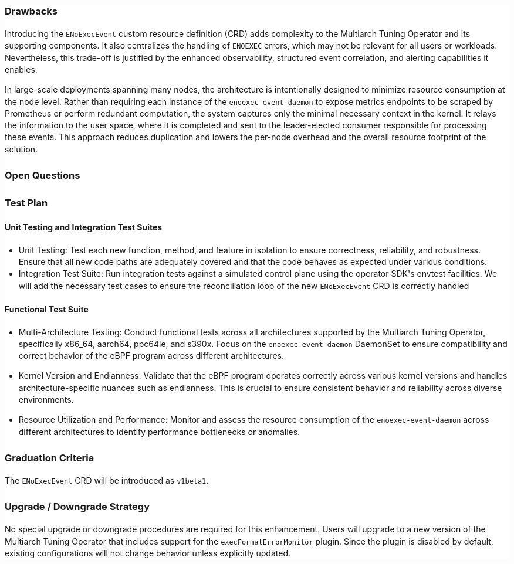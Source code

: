 ### Drawbacks

Introducing the `ENoExecEvent` custom resource definition (CRD) adds complexity to the Multiarch Tuning Operator and its supporting components. It also centralizes the handling of `ENOEXEC` errors, which may not be relevant for all users or workloads. Nevertheless, this trade-off is justified by the enhanced observability, structured event correlation, and alerting capabilities it enables.
  
In large-scale deployments spanning many nodes, the architecture is intentionally designed to minimize resource consumption at the node level. Rather than requiring each instance of the `enoexec-event-daemon` to expose metrics endpoints to be scraped by Prometheus or perform redundant computation, the system captures only the minimal necessary context in the kernel. It relays the information to the user space, where it is completed and sent to the leader-elected consumer responsible for processing these events. This approach reduces duplication and lowers the per-node overhead and the overall resource footprint of the solution.

### Open Questions

### Test Plan

#### Unit Testing and Integration Test Suites

- Unit Testing: Test each new function, method, and feature in isolation to ensure correctness, reliability, and
  robustness. Ensure that all new code paths are adequately covered and that the code behaves as expected under various conditions.
- Integration Test Suite: Run integration tests against a simulated control plane using the operator SDK's envtest
  facilities. We will add the necessary test cases to ensure the reconciliation loop of the new `ENoExecEvent` CRD is correctly handled

#### Functional Test Suite

- Multi-Architecture Testing: Conduct functional tests across all architectures supported by the Multiarch Tuning Operator, specifically x86_64, aarch64, ppc64le, and s390x. Focus on the `enoexec-event-daemon` DaemonSet to ensure compatibility and correct behavior of the eBPF program across different architectures.
  
- Kernel Version and Endianness: Validate that the eBPF program operates correctly across various kernel versions and handles architecture-specific nuances such as endianness. This is crucial to ensure consistent behavior and reliability across diverse environments.

- Resource Utilization and Performance: Monitor and assess the resource consumption of the `enoexec-event-daemon` across different architectures to identify performance bottlenecks or anomalies.

### Graduation Criteria

The `ENoExecEvent` CRD will be introduced as `v1beta1`.

### Upgrade / Downgrade Strategy

No special upgrade or downgrade procedures are required for this enhancement. Users will upgrade to a new version of the Multiarch Tuning Operator that includes support for the `execFormatErrorMonitor` plugin. Since the plugin is disabled by default, existing configurations will not change behavior unless explicitly updated.
